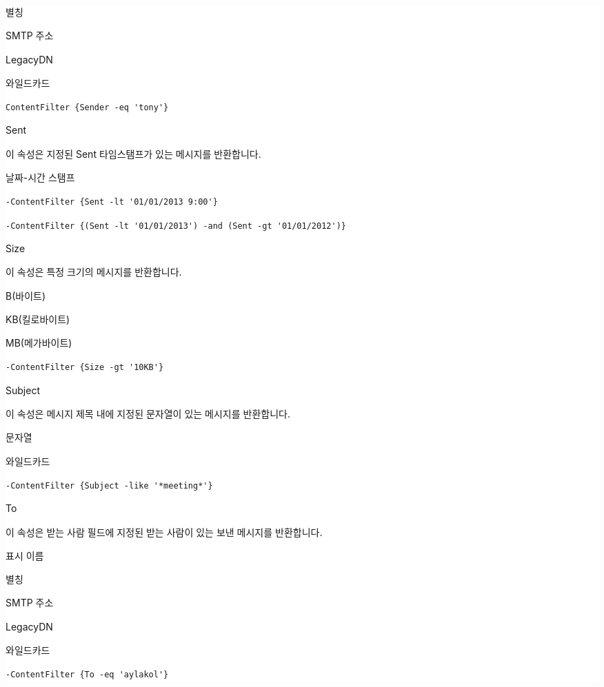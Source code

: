 <p>별칭</p>
<p>SMTP 주소</p>
<p>LegacyDN</p>
<p>와일드카드</p></td>
<td><pre><code>ContentFilter {Sender -eq &#39;tony&#39;}</code></pre></td>
</tr>
<tr class="even">
<td><p>Sent</p></td>
<td><p>이 속성은 지정된 Sent 타임스탬프가 있는 메시지를 반환합니다.</p></td>
<td><p>날짜-시간 스탬프</p></td>
<td><pre><code>-ContentFilter {Sent -lt &#39;01/01/2013 9:00&#39;}</code></pre>
<pre><code>-ContentFilter {(Sent -lt &#39;01/01/2013&#39;) -and (Sent -gt &#39;01/01/2012&#39;)}</code></pre></td>
</tr>
<tr class="odd">
<td><p>Size</p></td>
<td><p>이 속성은 특정 크기의 메시지를 반환합니다.</p></td>
<td><p>B(바이트)</p>
<p>KB(킬로바이트)</p>
<p>MB(메가바이트)</p></td>
<td><pre><code>-ContentFilter {Size -gt &#39;10KB&#39;}</code></pre></td>
</tr>
<tr class="even">
<td><p>Subject</p></td>
<td><p>이 속성은 메시지 제목 내에 지정된 문자열이 있는 메시지를 반환합니다.</p></td>
<td><p>문자열</p>
<p>와일드카드</p></td>
<td><pre><code>-ContentFilter {Subject -like &#39;*meeting*&#39;}</code></pre></td>
</tr>
<tr class="odd">
<td><p>To</p></td>
<td><p>이 속성은 받는 사람 필드에 지정된 받는 사람이 있는 보낸 메시지를 반환합니다.</p></td>
<td><p>표시 이름</p>
<p>별칭</p>
<p>SMTP 주소</p>
<p>LegacyDN</p>
<p>와일드카드</p></td>
<td><pre><code>-ContentFilter {To -eq &#39;aylakol&#39;}</code></pre></td>
</tr>
</tbody>
</table>

